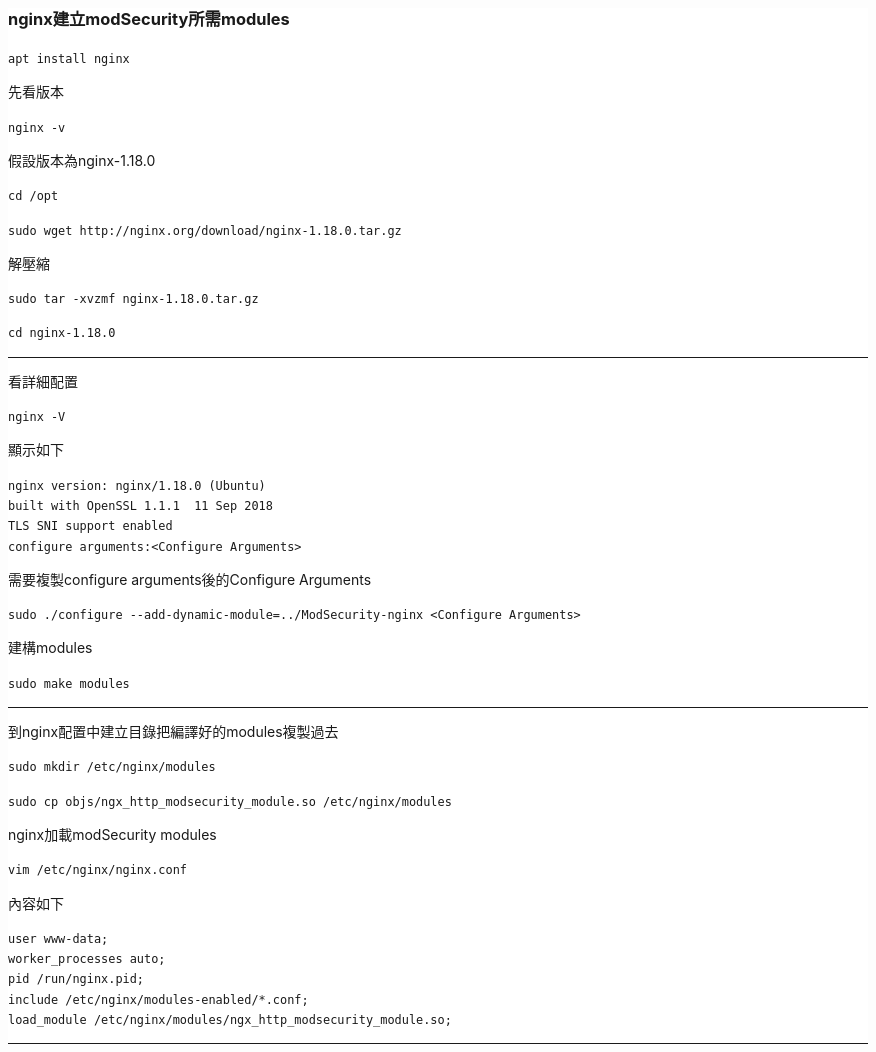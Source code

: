 
### nginx建立modSecurity所需modules
```
apt install nginx
```
先看版本
```
nginx -v
```
假設版本為nginx-1.18.0
```
cd /opt
```
```
sudo wget http://nginx.org/download/nginx-1.18.0.tar.gz
```
解壓縮
```
sudo tar -xvzmf nginx-1.18.0.tar.gz
```
```
cd nginx-1.18.0
```

--- 

看詳細配置
```
nginx -V
```
顯示如下
```
nginx version: nginx/1.18.0 (Ubuntu)
built with OpenSSL 1.1.1  11 Sep 2018
TLS SNI support enabled
configure arguments:<Configure Arguments>
```
需要複製configure arguments後的Configure Arguments
```
sudo ./configure --add-dynamic-module=../ModSecurity-nginx <Configure Arguments>
```
建構modules
```
sudo make modules
```

--- 

到nginx配置中建立目錄把編譯好的modules複製過去
```
sudo mkdir /etc/nginx/modules
```
```
sudo cp objs/ngx_http_modsecurity_module.so /etc/nginx/modules
```
nginx加載modSecurity modules
```
vim /etc/nginx/nginx.conf
```
內容如下
```
user www-data;
worker_processes auto;
pid /run/nginx.pid;
include /etc/nginx/modules-enabled/*.conf;
load_module /etc/nginx/modules/ngx_http_modsecurity_module.so;
```

--- 